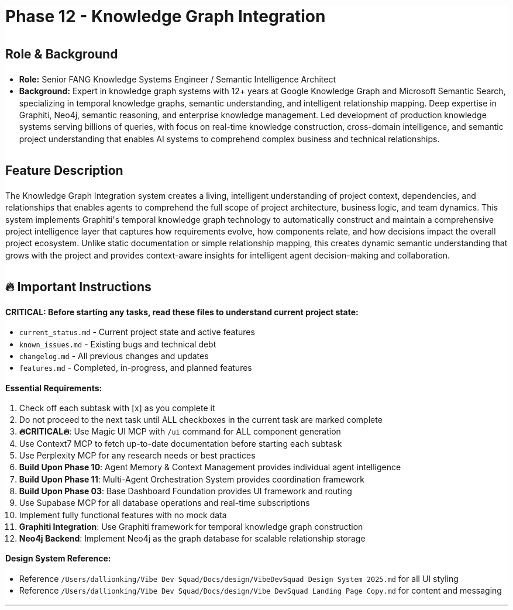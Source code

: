 # Phase 12 - Knowledge Graph Integration

## **Role & Background**
- **Role:** Senior FANG Knowledge Systems Engineer / Semantic Intelligence Architect
- **Background:** Expert in knowledge graph systems with 12+ years at Google Knowledge Graph and Microsoft Semantic Search, specializing in temporal knowledge graphs, semantic understanding, and intelligent relationship mapping. Deep expertise in Graphiti, Neo4j, semantic reasoning, and enterprise knowledge management. Led development of production knowledge systems serving billions of queries, with focus on real-time knowledge construction, cross-domain intelligence, and semantic project understanding that enables AI systems to comprehend complex business and technical relationships.

## **Feature Description**
The Knowledge Graph Integration system creates a living, intelligent understanding of project context, dependencies, and relationships that enables agents to comprehend the full scope of project architecture, business logic, and team dynamics. This system implements Graphiti's temporal knowledge graph technology to automatically construct and maintain a comprehensive project intelligence layer that captures how requirements evolve, how components relate, and how decisions impact the overall project ecosystem. Unlike static documentation or simple relationship mapping, this creates dynamic semantic understanding that grows with the project and provides context-aware insights for intelligent agent decision-making and collaboration.

## 🔥 **Important Instructions**

**CRITICAL: Before starting any tasks, read these files to understand current project state:**
- `current_status.md` - Current project state and active features
- `known_issues.md` - Existing bugs and technical debt  
- `changelog.md` - All previous changes and updates
- `features.md` - Completed, in-progress, and planned features

**Essential Requirements:**
1. Check off each subtask with [x] as you complete it
2. Do not proceed to the next task until ALL checkboxes in the current task are marked complete
3. **🔥CRITICAL🔥**: Use Magic UI MCP with `/ui` command for ALL component generation
4. Use Context7 MCP to fetch up-to-date documentation before starting each subtask
5. Use Perplexity MCP for any research needs or best practices
6. **Build Upon Phase 10**: Agent Memory & Context Management provides individual agent intelligence
7. **Build Upon Phase 11**: Multi-Agent Orchestration System provides coordination framework
8. **Build Upon Phase 03**: Base Dashboard Foundation provides UI framework and routing
9. Use Supabase MCP for all database operations and real-time subscriptions
10. Implement fully functional features with no mock data
11. **Graphiti Integration**: Use Graphiti framework for temporal knowledge graph construction
12. **Neo4j Backend**: Implement Neo4j as the graph database for scalable relationship storage

**Design System Reference:**
- Reference `/Users/dallionking/Vibe Dev Squad/Docs/design/VibeDevSquad Design System 2025.md` for all UI styling
- Reference `/Users/dallionking/Vibe Dev Squad/Docs/design/Vibe DevSquad Landing Page Copy.md` for content and messaging

---
